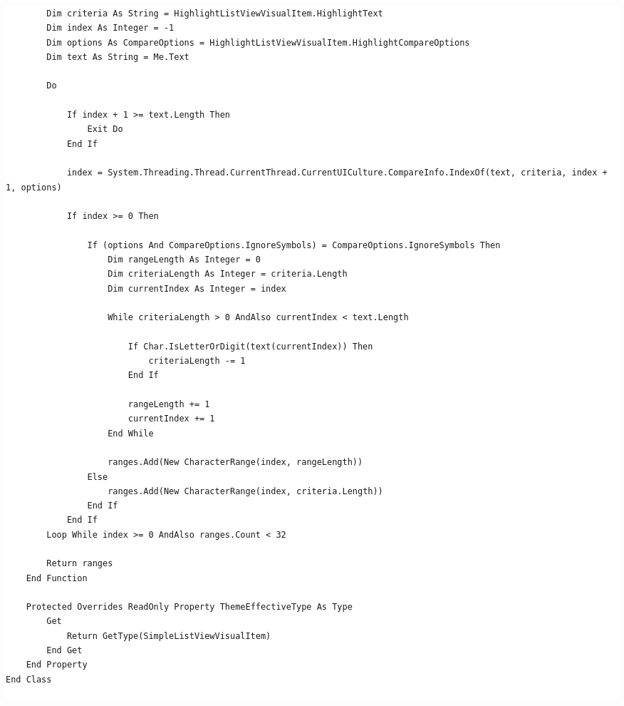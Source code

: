````VB.NET
        Dim criteria As String = HighlightListViewVisualItem.HighlightText
        Dim index As Integer = -1
        Dim options As CompareOptions = HighlightListViewVisualItem.HighlightCompareOptions
        Dim text As String = Me.Text

        Do

            If index + 1 >= text.Length Then
                Exit Do
            End If

            index = System.Threading.Thread.CurrentThread.CurrentUICulture.CompareInfo.IndexOf(text, criteria, index + 1, options)

            If index >= 0 Then

                If (options And CompareOptions.IgnoreSymbols) = CompareOptions.IgnoreSymbols Then
                    Dim rangeLength As Integer = 0
                    Dim criteriaLength As Integer = criteria.Length
                    Dim currentIndex As Integer = index

                    While criteriaLength > 0 AndAlso currentIndex < text.Length

                        If Char.IsLetterOrDigit(text(currentIndex)) Then
                            criteriaLength -= 1
                        End If

                        rangeLength += 1
                        currentIndex += 1
                    End While

                    ranges.Add(New CharacterRange(index, rangeLength))
                Else
                    ranges.Add(New CharacterRange(index, criteria.Length))
                End If
            End If
        Loop While index >= 0 AndAlso ranges.Count < 32

        Return ranges
    End Function

    Protected Overrides ReadOnly Property ThemeEffectiveType As Type
        Get
            Return GetType(SimpleListViewVisualItem)
        End Get
    End Property
End Class
  

````



